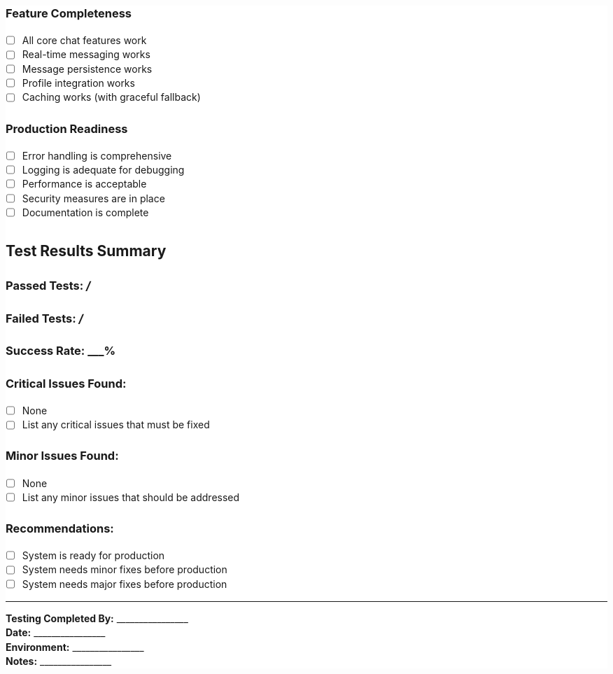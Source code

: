 ### Feature Completeness
- [ ] All core chat features work
- [ ] Real-time messaging works
- [ ] Message persistence works
- [ ] Profile integration works
- [ ] Caching works (with graceful fallback)

### Production Readiness
- [ ] Error handling is comprehensive
- [ ] Logging is adequate for debugging
- [ ] Performance is acceptable
- [ ] Security measures are in place
- [ ] Documentation is complete

## Test Results Summary

### Passed Tests: ___/___
### Failed Tests: ___/___
### Success Rate: ___%

### Critical Issues Found:
- [ ] None
- [ ] List any critical issues that must be fixed

### Minor Issues Found:
- [ ] None
- [ ] List any minor issues that should be addressed

### Recommendations:
- [ ] System is ready for production
- [ ] System needs minor fixes before production
- [ ] System needs major fixes before production

---

**Testing Completed By:** ________________  
**Date:** ________________  
**Environment:** ________________  
**Notes:** ________________